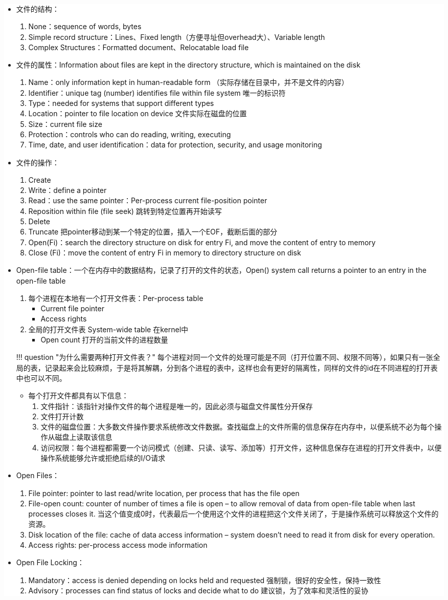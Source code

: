 * 文件的结构：
    1. None：sequence of words, bytes
    2. Simple record structure：Lines、Fixed length（方便寻址但overhead大）、Variable length
    3. Complex Structures：Formatted document、Relocatable load file	

* 文件的属性：Information about files are kept in the directory structure, which is maintained on the disk
    1. Name：only information kept in human-readable form （实际存储在目录中，并不是文件的内容）
    2. Identifier：unique tag (number) identifies file within file system 唯一的标识符
    3. Type：needed for systems that support different types
    4. Location：pointer to file location on device 文件实际在磁盘的位置
    5. Size：current file size
    6. Protection：controls who can do reading, writing, executing
    7. Time, date, and user identification：data for protection, security, and usage monitoring

* 文件的操作：
    1. Create
    2. Write：define a pointer
    3. Read：use the same pointer：Per-process current file-position pointer
    4. Reposition within file (file seek) 跳转到特定位置再开始读写
    5. Delete
    6. Truncate 把pointer移动到某一个特定的位置，插入一个EOF，截断后面的部分
    7. Open(Fi)：search the directory structure on disk for entry Fi, and move the content of entry to memory
    8. Close (Fi)：move the content of entry Fi in memory to directory structure on disk
    
* Open-file table：一个在内存中的数据结构，记录了打开的文件的状态，Open() system call returns a pointer to an entry in the open-file table      
    1. 每个进程在本地有一个打开文件表：Per-process table
        * Current file pointer
        * Access rights
    2. 全局的打开文件表 System-wide table 在kernel中
        * Open count 打开的当前文件的进程数量

    !!! question "为什么需要两种打开文件表？"
        每个进程对同一个文件的处理可能是不同（打开位置不同、权限不同等），如果只有一张全局的表，记录起来会比较麻烦，于是将其解耦，分到各个进程的表中，这样也会有更好的隔离性，同样的文件的id在不同进程的打开表中也可以不同。

    >

    * 每个打开文件都具有以下信息：   
        1. 文件指针：该指针对操作文件的每个进程是唯一的，因此必须与磁盘文件属性分开保存
        2. 文件打开计数
        3. 文件的磁盘位置：大多数文件操作要求系统修改文件数据。查找磁盘上的文件所需的信息保存在内存中，以便系统不必为每个操作从磁盘上读取该信息
        4. 访问权限：每个进程都需要一个访问模式（创建、只读、读写、添加等）打开文件，这种信息保存在进程的打开文件表中，以便操作系统能够允许或拒绝后续的I/O请求

* Open Files：
    1. File pointer: pointer to last read/write location, per process that has the file open
    2. File-open count: counter of number of times a file is open – to allow removal of data from open-file table when last processes closes it. 当这个值变成0时，代表最后一个使用这个文件的进程把这个文件关闭了，于是操作系统可以释放这个文件的资源。
    3. Disk location of the file: cache of data access information – system doesn’t need to read it from disk for every operation.
    4. Access rights: per-process access mode information
    
* Open File Locking：
    1. Mandatory：access is denied depending on locks held and requested 强制锁，很好的安全性，保持一致性
    2. Advisory：processes can find status of locks and decide what to do 建议锁，为了效率和灵活性的妥协
